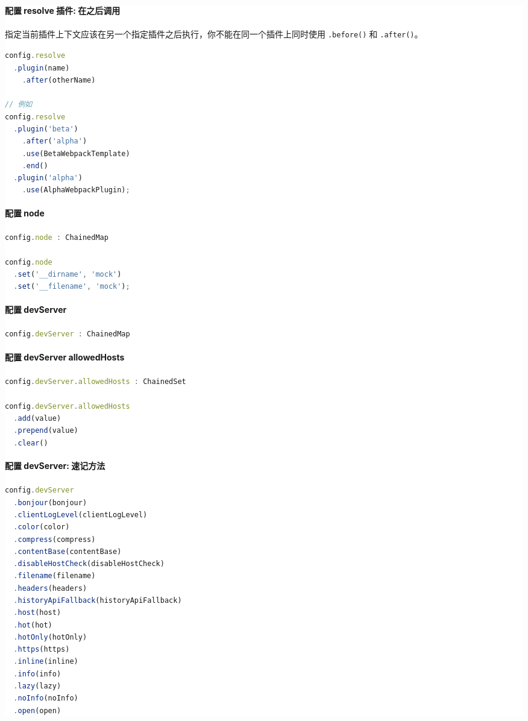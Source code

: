 #### 配置 resolve 插件: 在之后调用

指定当前插件上下文应该在另一个指定插件之后执行，你不能在同一个插件上同时使用 `.before()` 和 `.after()`。

```javascript
config.resolve
  .plugin(name)
    .after(otherName)

// 例如
config.resolve
  .plugin('beta')
    .after('alpha')
    .use(BetaWebpackTemplate)
    .end()
  .plugin('alpha')
    .use(AlphaWebpackPlugin);
```

#### 配置 node

```javascript
config.node : ChainedMap

config.node
  .set('__dirname', 'mock')
  .set('__filename', 'mock');
```

#### 配置 devServer

```javascript
config.devServer : ChainedMap
```

#### 配置 devServer allowedHosts

```javascript
config.devServer.allowedHosts : ChainedSet

config.devServer.allowedHosts
  .add(value)
  .prepend(value)
  .clear()
```

#### 配置 devServer: 速记方法

```javascript
config.devServer
  .bonjour(bonjour)
  .clientLogLevel(clientLogLevel)
  .color(color)
  .compress(compress)
  .contentBase(contentBase)
  .disableHostCheck(disableHostCheck)
  .filename(filename)
  .headers(headers)
  .historyApiFallback(historyApiFallback)
  .host(host)
  .hot(hot)
  .hotOnly(hotOnly)
  .https(https)
  .inline(inline)
  .info(info)
  .lazy(lazy)
  .noInfo(noInfo)
  .open(open)
```